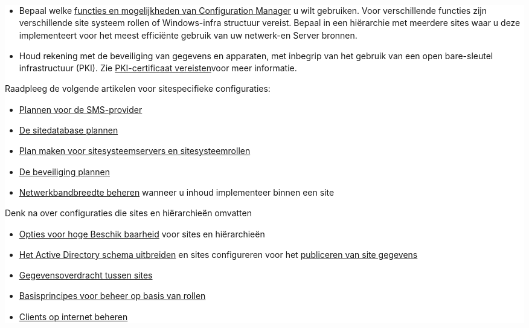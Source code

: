- Bepaal welke [functies en mogelijkheden van Configuration Manager](../changes/features-and-capabilities.md) u wilt gebruiken. Voor verschillende functies zijn verschillende site systeem rollen of Windows-infra structuur vereist. Bepaal in een hiërarchie met meerdere sites waar u deze implementeert voor het meest efficiënte gebruik van uw netwerk-en Server bronnen.  

- Houd rekening met de beveiliging van gegevens en apparaten, met inbegrip van het gebruik van een open bare-sleutel infrastructuur (PKI). Zie [PKI-certificaat vereisten](../network/pki-certificate-requirements.md)voor meer informatie.  


Raadpleeg de volgende artikelen voor sitespecifieke configuraties:  

- [Plannen voor de SMS-provider](plan-for-the-sms-provider.md)  

- [De sitedatabase plannen](plan-for-the-site-database.md)  

- [Plan maken voor sitesysteemservers en sitesysteemrollen](plan-for-site-system-servers-and-site-system-roles.md)  

- [De beveiliging plannen](../security/plan-for-security.md)  

- [Netwerkbandbreedte beheren](manage-network-bandwidth.md) wanneer u inhoud implementeer binnen een site  


Denk na over configuraties die sites en hiërarchieën omvatten  

- [Opties voor hoge Beschik baarheid](../../servers/deploy/configure/high-availability-options.md) voor sites en hiërarchieën

- [Het Active Directory schema uitbreiden](../network/extend-the-active-directory-schema.md) en sites configureren voor het [publiceren van site gegevens](../../servers/deploy/configure/publish-site-data.md)  

- [Gegevensoverdracht tussen sites](data-transfers-between-sites.md)  

- [Basisprincipes voor beheer op basis van rollen](../../understand/fundamentals-of-role-based-administration.md)  

- [Clients op internet beheren](../../clients/manage/manage-clients-internet.md)  

